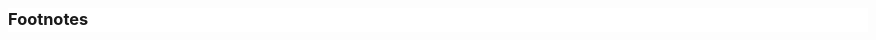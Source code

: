 ### Footnotes

[^1]: While only wool is excepted, due consideration must be given to the story of [Martinello, Francis' companion sheep](https://acatholiclife.blogspot.com/2017/04/st-francis-of-paola.html), said to have been killed for food and then miraculously revived by Francis. A *post-mortem* [open rescue](https://en.wikipedia.org/wiki/Open_rescue).

[^longobardi-note]: **Old Italian Text:**
	> *Ciò \[mangiare carne\] non essendo in uso al cominciamento del mondo, che dalla sua perfezione e integrità non avea ancora degenerato, infino al tempo del universale diluvio; dopo il quale, perché ogni carne avea corrotto la sua via, e ogni cosa peggiorata, fu permesso l’uso della carne. Venuto poi a prendere l’umana carne il Figliolo di Dio, per ridurre, come dice San Girolamo, l’Omega nell’Alpha, e riattaccare il fine con il principio, e ogni cosa riporre nel primiero stato e perfezione di bel nuovo, stabilì l’astinenza della carne non per via di precetto, ma solo di consiglio; né a tutte le persone indifferentemente, ma solo a quelle che a maggior perfezione aspiravano.*
	
	**English Translation:**
	
	> *This \[meat eating\] was not in use at the beginning of the world, which had not yet degenerated from its original perfection and integrity, until the time of the universal flood; after which, because all flesh had corrupted its way and everything had worsened, the use of meat was permitted. Then, the Son of God having taken on human flesh, in order (as Saint Jerome says) to bring the Omega back to the Alpha, to reattach the end to the beginning, and to restore all things to their original state and perfection anew, established abstinence from meat not by way of commandment, but only as counsel; and not for all persons indiscriminately, but only for those who aspired to greater perfection.*
	
	**Source:** Francesco di Longobardi, *Centuria di lettere del glorioso patriarca S. Francesco di Paola* (Florence?: Ignatio de Lazzeri, 1655), [annotation II to Letter XI, p. 73](https://www.google.com/books/edition/Centuria_di_lettere_del_glorioso_patriar/SEvW45QUyfEC?hl=en&gbpv=1&pg=PA74&printsec=frontcover).

[^3]: Concentrated animal feeding operations (CAFOs) are intense feeding operations used to quickly increase the weight of animals before slaughter, which cause great suffering and environmental damage. Ventilation shutdowns are used to suffocate large numbers of animals over the course of a few hours to cull them.